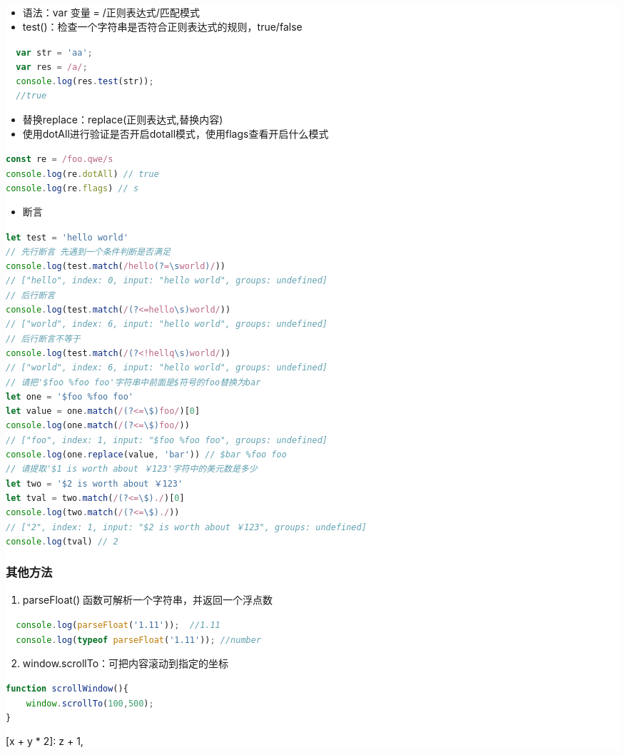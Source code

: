 * 语法：var 变量 = /正则表达式/匹配模式
* test()：检查一个字符串是否符合正则表达式的规则，true/false

```javascript
  var str = 'aa';
  var res = /a/;
  console.log(res.test(str));
  //true
```

* 替换replace：replace(正则表达式,替换内容)
* 使用dotAll进行验证是否开启dotall模式，使用flags查看开启什么模式

```javascript
const re = /foo.qwe/s
console.log(re.dotAll) // true
console.log(re.flags) // s
```
* 断言

```javascript
let test = 'hello world'
// 先行断言 先遇到一个条件判断是否满足
console.log(test.match(/hello(?=\sworld)/)) 
// ["hello", index: 0, input: "hello world", groups: undefined]
// 后行断言
console.log(test.match(/(?<=hello\s)world/)) 
// ["world", index: 6, input: "hello world", groups: undefined]
// 后行断言不等于
console.log(test.match(/(?<!hellq\s)world/)) 
// ["world", index: 6, input: "hello world", groups: undefined]
// 请把'$foo %foo foo'字符串中前面是$符号的foo替换为bar
let one = '$foo %foo foo'
let value = one.match(/(?<=\$)foo/)[0]
console.log(one.match(/(?<=\$)foo/)) 
// ["foo", index: 1, input: "$foo %foo foo", groups: undefined]
console.log(one.replace(value, 'bar')) // $bar %foo foo
// 请提取'$1 is worth about ￥123'字符中的美元数是多少
let two = '$2 is worth about ￥123'
let tval = two.match(/(?<=\$)./)[0]
console.log(two.match(/(?<=\$)./)) 
// ["2", index: 1, input: "$2 is worth about ￥123", groups: undefined]
console.log(tval) // 2
```

### 其他方法
1. parseFloat() 函数可解析一个字符串，并返回一个浮点数

```javascript
  console.log(parseFloat('1.11'));  //1.11
  console.log(typeof parseFloat('1.11')); //number
```

2. window.scrollTo：可把内容滚动到指定的坐标

```javascript
function scrollWindow(){
    window.scrollTo(100,500);
}
```


  [z]: 6,
  [x + y * 2]: z + 1,